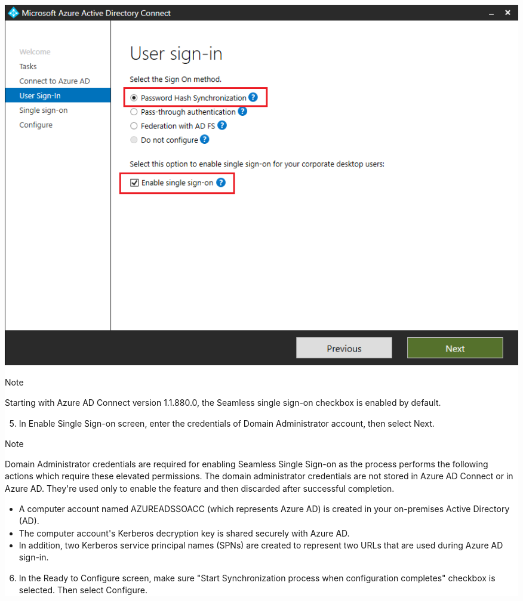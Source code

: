    ![Picture 22](media/plan-migrate-adfs-password-hash-sync/migrating-adfs-to-phs_image13.png)</br>
   
   > [!NOTE]
   > Starting with Azure AD Connect version 1.1.880.0, the Seamless single sign-on checkbox is enabled by default.
   
   5. In Enable Single Sign-on screen, enter the credentials of Domain Administrator account, then select Next.
   
   > [!NOTE]
   > Domain Administrator credentials are required for enabling Seamless Single Sign-on as the process performs the following actions which require these elevated permissions. The domain administrator credentials are not stored in Azure AD Connect or in Azure AD. They're used only to enable the feature and then discarded after successful completion.
   > * A computer account named AZUREADSSOACC (which represents Azure AD) is created in your on-premises Active Directory (AD).
   > * The computer account's Kerberos decryption key is shared securely with Azure AD.
   > * In addition, two Kerberos service principal names (SPNs) are created to represent two URLs that are used during Azure AD sign-in.
   
   6. In the Ready to Configure screen, make sure "Start Synchronization process when configuration completes" checkbox is selected. Then select Configure.